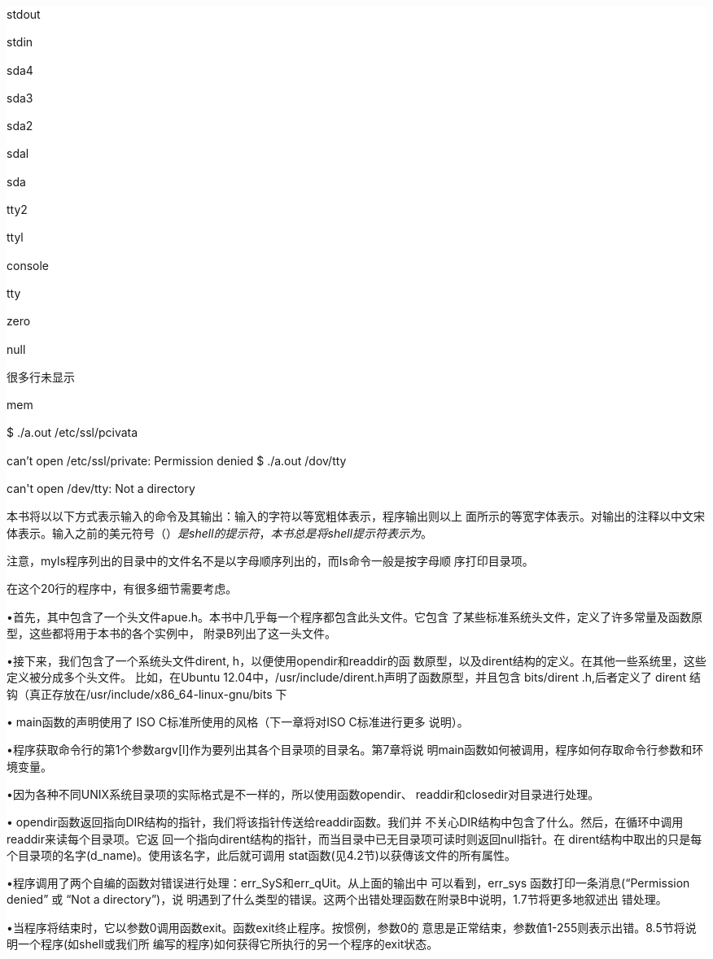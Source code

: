 stdout

stdin

sda4

sda3

sda2

sdal

sda

tty2

ttyl

console

tty

zero

null

很多行未显示

mem

$ ./a.out /etc/ssl/pcivata

can’t open /etc/ssl/private: Permission denied $ ./a.out /dov/tty

can't open /dev/tty: Not a directory

本书将以以下方式表示输入的命令及其输出：输入的字符以等宽粗体表示，程序输出则以上 面所示的等宽字体表示。对输出的注释以中文宋体表示。输入之前的美元符号（$）是shell的提 示符，本书总是将shell提示符表示为$。

注意，myls程序列出的目录中的文件名不是以字母顺序列出的，而Is命令一般是按字母顺 序打印目录项。

在这个20行的程序中，有很多细节需要考虑。

•首先，其中包含了一个头文件apue.h。本书中几乎每一个程序都包含此头文件。它包含 了某些标准系统头文件，定义了许多常量及函数原型，这些都将用于本书的各个实例中， 附录B列出了这一头文件。

•接下来，我们包含了一个系统头文件dirent, h，以便使用opendir和readdir的函 数原型，以及dirent结构的定义。在其他一些系统里，这些定义被分成多个头文件。 比如，在Ubuntu 12.04中，/usr/include/dirent.h声明了函数原型，并且包含 bits/dirent .h,后者定义了 dirent 结钩（真正存放在/usr/include/x86_64-linux-gnu/bits 下

• main函数的声明使用了 ISO C标准所使用的风格（下一章将对ISO C标准进行更多 说明）。

•程序获取命令行的第1个参数argv[l]作为要列出其各个目录项的目录名。第7章将说 明main函数如何被调用，程序如何存取命令行参数和环境变量。

•因为各种不同UNIX系统目录项的实际格式是不一样的，所以使用函数opendir、 readdir和closedir对目录进行处理。

• opendir函数返回指向DIR结构的指针，我们将该指针传送给readdir函数。我们并 不关心DIR结构中包含了什么。然后，在循环中调用readdir来读每个目录项。它返 回一个指向dirent结构的指针，而当目录中已无目录项可读时则返回null指针。在 dirent结构中取出的只是每个目录项的名字(d_name)。使用该名字，此后就可调用 stat函数(见4.2节)以获傳该文件的所有属性。

•程序调用了两个自编的函数対错误进行处理：err_SyS和err_qUit。从上面的输出中 可以看到，err_sys 函数打印一条消息(“Permission denied” 或 “Not a directory”)，说 明遇到了什么类型的错误。这两个出错处理函数在附录B中说明，1.7节将更多地叙述出 错处理。

•当程序将结束时，它以参数0调用函数exit。函数exit终止程序。按惯例，参数0的 意思是正常结束，参数值1-255则表示出错。8.5节将说明一个程序(如shell或我们所 编写的程序)如何获得它所执行的另一个程序的exit状态。
